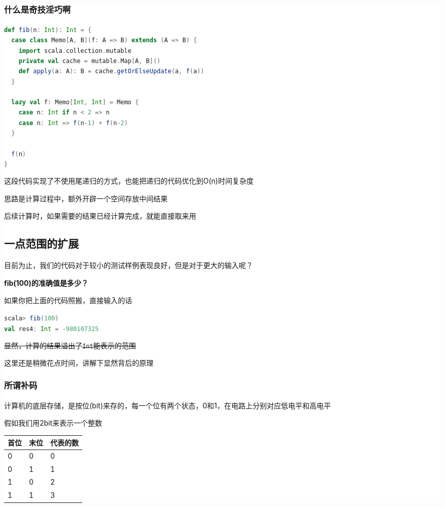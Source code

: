 

### 什么是奇技淫巧啊

```scala
def fib(n: Int): Int = {
  case class Memo[A, B](f: A => B) extends (A => B) {
    import scala.collection.mutable
    private val cache = mutable.Map[A, B]()
    def apply(a: A): B = cache.getOrElseUpdate(a, f(a))
  }

  lazy val f: Memo[Int, Int] = Memo {
    case n: Int if n < 2 => n
    case n: Int => f(n-1) + f(n-2)
  }

  f(n)
}
```

这段代码实现了不使用尾递归的方式，也能把递归的代码优化到O(n)时间复杂度

思路是计算过程中，额外开辟一个空间存放中间结果

后续计算时，如果需要的结果已经计算完成，就能直接取来用


## 一点范围的扩展

目前为止，我们的代码对于较小的测试样例表现良好，但是对于更大的输入呢？

**fib(100)的准确值是多少？**

如果你把上面的代码照搬，直接输入的话

```scala
scala> fib(100)
val res4: Int = -980107325
```

<del>显然，计算的结果溢出了`Int`能表示的范围</del>

这里还是稍微花点时间，讲解下显然背后的原理



### 所谓补码

计算机的底层存储，是按位(bit)来存的，每一个位有两个状态，0和1，在电路上分别对应低电平和高电平

假如我们用2bit来表示一个整数

| 首位 | 末位 | 代表的数 |
| ---- | ---- | -------- |
| 0    | 0    | 0        |
| 0    | 1    | 1        |
| 1    | 0    | 2        |
| 1    | 1    | 3        |


[1]: https://en.wikipedia.org/wiki/Fibonacci_number
[2]: https://oi-wiki.org/math/fibonacci/
[3]: https://github.com/xWvxYWYxvWx/the-fibonacci-problem/blob/master/the-fibonacci-problem.pdf
[4]: https://www.cnblogs.com/cyx0406/p/fibonacci.html
[5]: https://www.nayuki.io/page/fast-fibonacci-algorithms
[6]: https://blog.csdn.net/zhuyue0414/article/details/107002834
[7]: https://www.zhihu.com/question/25217301/answer/580609745
[8]: https://old.pep.com.cn/gzsx/xszx_1/jtzd/201107/t20110708_1054105.htm